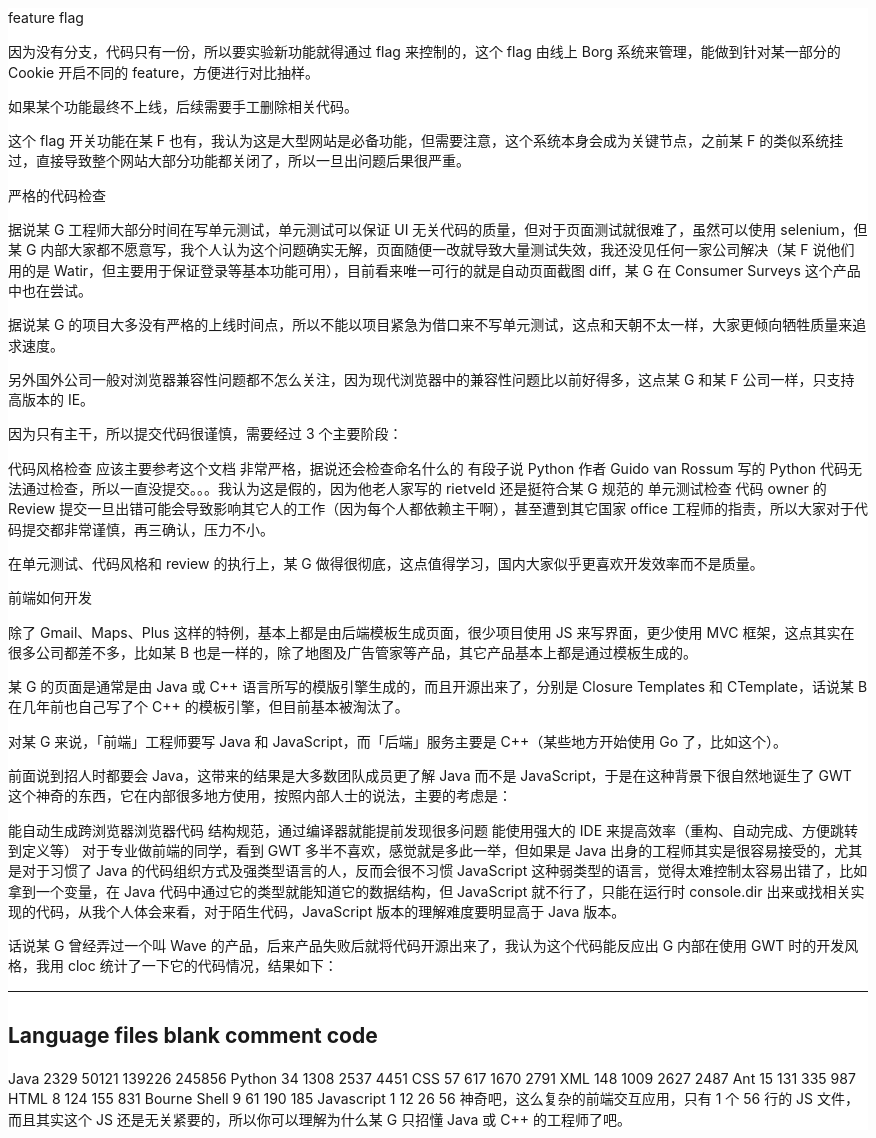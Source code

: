 feature flag

因为没有分支，代码只有一份，所以要实验新功能就得通过 flag 来控制的，这个 flag 由线上 Borg 系统来管理，能做到针对某一部分的 Cookie 开启不同的 feature，方便进行对比抽样。

如果某个功能最终不上线，后续需要手工删除相关代码。

这个 flag 开关功能在某 F 也有，我认为这是大型网站是必备功能，但需要注意，这个系统本身会成为关键节点，之前某 F 的类似系统挂过，直接导致整个网站大部分功能都关闭了，所以一旦出问题后果很严重。

严格的代码检查

据说某 G 工程师大部分时间在写单元测试，单元测试可以保证 UI 无关代码的质量，但对于页面测试就很难了，虽然可以使用 selenium，但某 G 内部大家都不愿意写，我个人认为这个问题确实无解，页面随便一改就导致大量测试失效，我还没见任何一家公司解决（某 F 说他们用的是 Watir，但主要用于保证登录等基本功能可用），目前看来唯一可行的就是自动页面截图 diff，某 G 在 Consumer Surveys 这个产品中也在尝试。

据说某 G 的项目大多没有严格的上线时间点，所以不能以项目紧急为借口来不写单元测试，这点和天朝不太一样，大家更倾向牺牲质量来追求速度。

另外国外公司一般对浏览器兼容性问题都不怎么关注，因为现代浏览器中的兼容性问题比以前好得多，这点某 G 和某 F 公司一样，只支持高版本的 IE。

因为只有主干，所以提交代码很谨慎，需要经过 3 个主要阶段：

代码风格检查
应该主要参考这个文档
非常严格，据说还会检查命名什么的
有段子说 Python 作者 Guido van Rossum 写的 Python 代码无法通过检查，所以一直没提交。。。我认为这是假的，因为他老人家写的 rietveld 还是挺符合某 G 规范的
单元测试检查
代码 owner 的 Review
提交一旦出错可能会导致影响其它人的工作（因为每个人都依赖主干啊），甚至遭到其它国家 office 工程师的指责，所以大家对于代码提交都非常谨慎，再三确认，压力不小。

在单元测试、代码风格和 review 的执行上，某 G 做得很彻底，这点值得学习，国内大家似乎更喜欢开发效率而不是质量。

前端如何开发

除了 Gmail、Maps、Plus 这样的特例，基本上都是由后端模板生成页面，很少项目使用 JS 来写界面，更少使用 MVC 框架，这点其实在很多公司都差不多，比如某 B 也是一样的，除了地图及广告管家等产品，其它产品基本上都是通过模板生成的。

某 G 的页面是通常是由 Java 或 C++ 语言所写的模版引擎生成的，而且开源出来了，分别是 Closure Templates 和 CTemplate，话说某 B 在几年前也自己写了个 C++ 的模板引擎，但目前基本被淘汰了。

对某 G 来说，「前端」工程师要写 Java 和 JavaScript，而「后端」服务主要是 C++（某些地方开始使用 Go 了，比如这个）。

前面说到招人时都要会 Java，这带来的结果是大多数团队成员更了解 Java 而不是 JavaScript，于是在这种背景下很自然地诞生了 GWT 这个神奇的东西，它在内部很多地方使用，按照内部人士的说法，主要的考虑是：

能自动生成跨浏览器浏览器代码
结构规范，通过编译器就能提前发现很多问题
能使用强大的 IDE 来提高效率（重构、自动完成、方便跳转到定义等）
对于专业做前端的同学，看到 GWT 多半不喜欢，感觉就是多此一举，但如果是 Java 出身的工程师其实是很容易接受的，尤其是对于习惯了 Java 的代码组织方式及强类型语言的人，反而会很不习惯 JavaScript 这种弱类型的语言，觉得太难控制太容易出错了，比如拿到一个变量，在 Java 代码中通过它的类型就能知道它的数据结构，但 JavaScript 就不行了，只能在运行时 console.dir 出来或找相关实现的代码，从我个人体会来看，对于陌生代码，JavaScript 版本的理解难度要明显高于 Java 版本。

话说某 G 曾经弄过一个叫 Wave 的产品，后来产品失败后就将代码开源出来了，我认为这个代码能反应出 G 内部在使用 GWT 时的开发风格，我用 cloc 统计了一下它的代码情况，结果如下：

----------------------------------------------------------
Language        files       blank      comment        code
----------------------------------------------------------
Java             2329       50121       139226      245856
Python             34        1308         2537        4451
CSS                57         617         1670        2791
XML               148        1009         2627        2487
Ant                15         131          335         987
HTML                8         124          155         831
Bourne Shell        9          61          190         185
Javascript          1          12           26          56
神奇吧，这么复杂的前端交互应用，只有 1 个 56 行的 JS 文件，而且其实这个 JS 还是无关紧要的，所以你可以理解为什么某 G 只招懂 Java 或 C++ 的工程师了吧。
